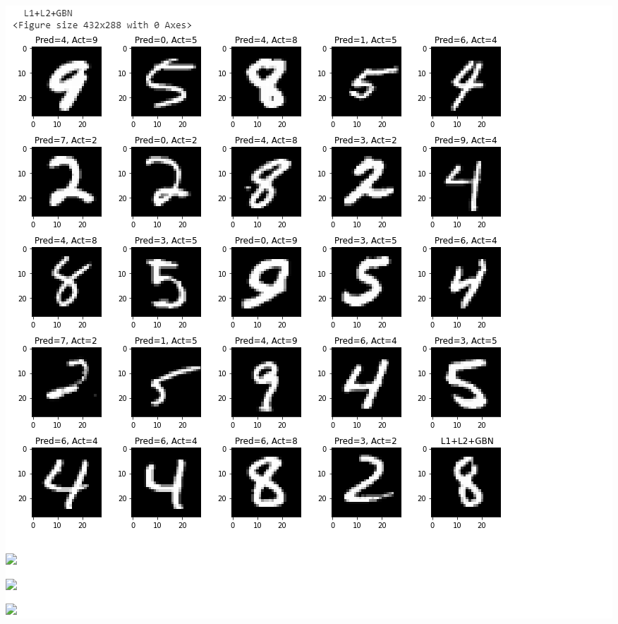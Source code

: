 ![](S7_l1_l2_gbn_mis.PNG)
-----------------------------------


![](https://miro.medium.com/max/1328/1*l6E7S7S36mPPwZ2yMlU_og@2x.png)



![](https://miro.medium.com/max/1400/1*hC68XigZjhYVCEJbwuVZrQ@2x.png)







![](https://miro.medium.com/max/1400/1*bV49pcaBBMW79adaN5gp_w@2x.png)
